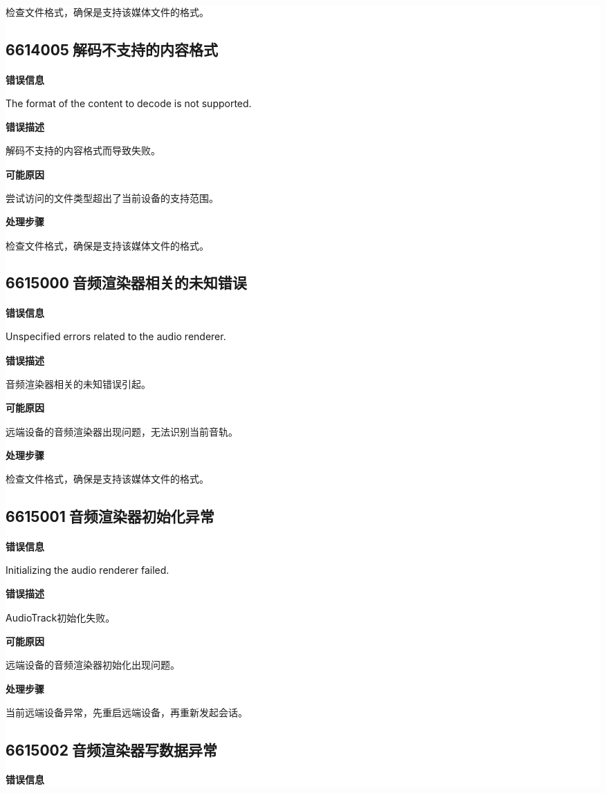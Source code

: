 检查文件格式，确保是支持该媒体文件的格式。

## 6614005 解码不支持的内容格式

**错误信息**

The format of the content to decode is not supported.

**错误描述**

解码不支持的内容格式而导致失败。

**可能原因**

尝试访问的文件类型超出了当前设备的支持范围。

**处理步骤**

检查文件格式，确保是支持该媒体文件的格式。

## 6615000 音频渲染器相关的未知错误

**错误信息**

Unspecified errors related to the audio renderer.

**错误描述**

音频渲染器相关的未知错误引起。

**可能原因**

远端设备的音频渲染器出现问题，无法识别当前音轨。

**处理步骤**

检查文件格式，确保是支持该媒体文件的格式。

## 6615001 音频渲染器初始化异常

**错误信息**

Initializing the audio renderer failed.

**错误描述**

AudioTrack初始化失败。

**可能原因**

远端设备的音频渲染器初始化出现问题。

**处理步骤**

当前远端设备异常，先重启远端设备，再重新发起会话。

## 6615002 音频渲染器写数据异常

**错误信息**
